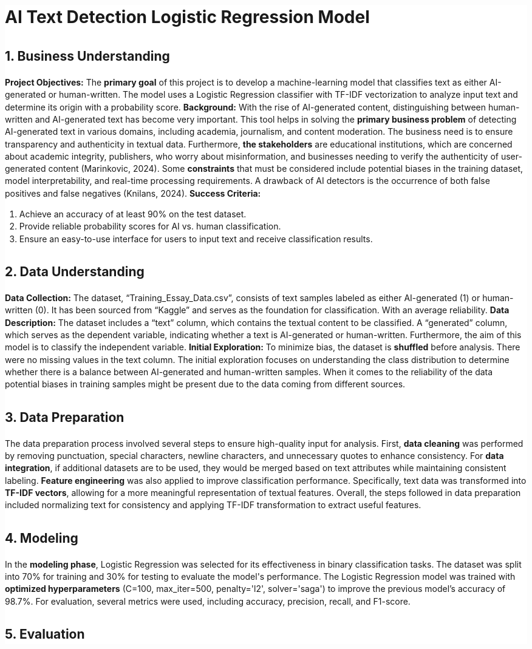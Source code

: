 # AI Text Detection Logistic Regression Model
## 1. Business Understanding
**Project Objectives:**
The **primary goal** of this project is to develop a machine-learning model that classifies text as either AI-generated or human-written. The model uses a Logistic Regression classifier with TF-IDF vectorization to analyze input text and determine its origin with a probability score.
**Background:**
With the rise of AI-generated content, distinguishing between human-written and AI-generated text has become very important. This tool helps in solving the **primary business problem** of detecting AI-generated text in various domains, including academia, journalism, and content moderation. The business need is to ensure transparency and authenticity in textual data. Furthermore, **the stakeholders** are educational institutions, which are concerned about academic integrity, publishers, who worry about misinformation, and businesses needing to verify the authenticity of user-generated content (Marinkovic, 2024). Some **constraints** that must be considered include potential biases in the training dataset, model interpretability, and real-time processing requirements. A drawback of AI detectors is the occurrence of both false positives and false negatives (Knilans, 2024).
**Success Criteria:**
1.	Achieve an accuracy of at least 90% on the test dataset.
2.	Provide reliable probability scores for AI vs. human classification.
3.	Ensure an easy-to-use interface for users to input text and receive classification results.
## 2. Data Understanding
**Data Collection:**
The dataset, “Training_Essay_Data.csv”, consists of text samples labeled as either AI-generated (1) or human-written (0). It has been sourced from “Kaggle” and serves as the foundation for classification. With an average reliability. 
**Data Description:**
The dataset includes a “text” column, which contains the textual content to be classified. A “generated” column, which serves as the dependent variable, indicating whether a text is AI-generated or human-written. Furthermore, the aim of this model is to classify the independent variable.
**Initial Exploration:**
To minimize bias, the dataset is **shuffled** before analysis. There were no missing values in the text column. The initial exploration focuses on understanding the class distribution to determine whether there is a balance between AI-generated and human-written samples. When it comes to the reliability of the data potential biases in training samples might be present due to the data coming from different sources.
## 3. Data Preparation
The data preparation process involved several steps to ensure high-quality input for analysis. First, **data cleaning** was performed by removing punctuation, special characters, newline characters, and unnecessary quotes to enhance consistency.
For **data integration**, if additional datasets are to be used, they would be merged based on text attributes while maintaining consistent labeling. **Feature engineering** was also applied to improve classification performance. Specifically, text data was transformed into **TF-IDF vectors**, allowing for a more meaningful representation of textual features.
Overall, the steps followed in data preparation included normalizing text for consistency and applying TF-IDF transformation to extract useful features.
## 4. Modeling
In the **modeling phase**, Logistic Regression was selected for its effectiveness in binary classification tasks. The dataset was split into 70% for training and 30% for testing to evaluate the model's performance. The Logistic Regression model was trained with **optimized hyperparameters** (C=100, max_iter=500, penalty='l2', solver='saga') to improve the previous model’s accuracy of 98.7%. For evaluation, several metrics were used, including accuracy, precision, recall, and F1-score.
## 5. Evaluation